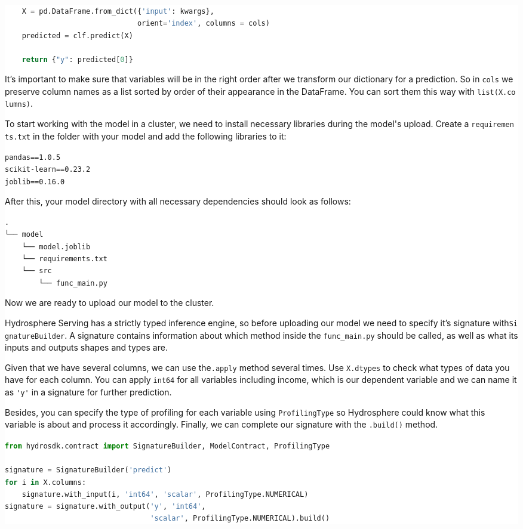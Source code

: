 ```python
    X = pd.DataFrame.from_dict({'input': kwargs}, 
                               orient='index', columns = cols)
    predicted = clf.predict(X)

    return {"y": predicted[0]}
```

It’s important to make sure that variables will be in the right order after we transform our dictionary for a prediction. So in `cols` we preserve column names as a list sorted by order of their appearance in the DataFrame. You can sort them this way with `list(X.columns)`.  

To start working with the model in a cluster, we need to install necessary libraries during the model's upload. Create a `requirements.txt` in the folder with your model and add the following libraries to it:

```text
pandas==1.0.5
scikit-learn==0.23.2
joblib==0.16.0
```

After this, your model directory with all necessary dependencies should look as follows:

```python
.
└── model
    └── model.joblib
    └── requirements.txt
    └── src
        └── func_main.py
```

Now we are ready to upload our model to the cluster. 

Hydrosphere Serving has a strictly typed inference engine, so before uploading our model we need to specify it’s signature with`SignatureBuilder`. A signature contains information about which method inside the `func_main.py` should be called, as well as what its inputs and outputs shapes and types are. 

Given that we have several columns, we can use the`.apply` method several times. Use `X.dtypes` to check what types of data you have for each column. You can apply `int64` for all variables including income, which is our dependent variable and we can name it as `'y'`  in a signature for further prediction. 

Besides, you can specify the type of profiling for each variable using `ProfilingType` so Hydrosphere could know what this variable is about and process it accordingly.  Finally, we can complete our signature with the `.build()` method. 

```python
from hydrosdk.contract import SignatureBuilder, ModelContract, ProfilingType

signature = SignatureBuilder('predict') 
for i in X.columns:
    signature.with_input(i, 'int64', 'scalar', ProfilingType.NUMERICAL)
signature = signature.with_output('y', 'int64', 
                                  'scalar', ProfilingType.NUMERICAL).build()
```
